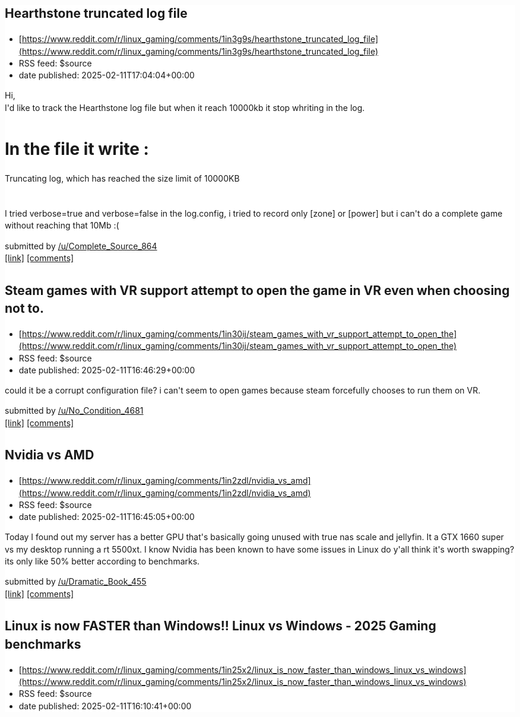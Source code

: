 ## Hearthstone truncated log file
 - [https://www.reddit.com/r/linux_gaming/comments/1in3g9s/hearthstone_truncated_log_file](https://www.reddit.com/r/linux_gaming/comments/1in3g9s/hearthstone_truncated_log_file)
 - RSS feed: $source
 - date published: 2025-02-11T17:04:04+00:00

<div class="md"><p>Hi,<br/> I&#39;d like to track the Hearthstone log file but when it reach 10000kb it stop whriting in the log. </p> <h1>In the file it write : </h1> <p>Truncating log, which has reached the size limit of 10000KB</p> <h1></h1> <p>I tried verbose=true and verbose=false in the log.config, i tried to record only [zone] or [power] but i can&#39;t do a complete game without reaching that 10Mb :(</p> </div> &#32; submitted by &#32; <a href="https://www.reddit.com/user/Complete_Source_864"> /u/Complete_Source_864 </a> <br/> <span><a href="https://www.reddit.com/r/linux_gaming/comments/1in3g9s/hearthstone_truncated_log_file/">[link]</a></span> &#32; <span><a href="https://www.reddit.com/r/linux_gaming/comments/1in3g9s/hearthstone_truncated_log_file/">[comments]</a></span>

## Steam games with VR support attempt to open the game in VR even when choosing not to.
 - [https://www.reddit.com/r/linux_gaming/comments/1in30ij/steam_games_with_vr_support_attempt_to_open_the](https://www.reddit.com/r/linux_gaming/comments/1in30ij/steam_games_with_vr_support_attempt_to_open_the)
 - RSS feed: $source
 - date published: 2025-02-11T16:46:29+00:00

<div class="md"><p>could it be a corrupt configuration file? i can&#39;t seem to open games because steam forcefully chooses to run them on VR.</p> </div> &#32; submitted by &#32; <a href="https://www.reddit.com/user/No_Condition_4681"> /u/No_Condition_4681 </a> <br/> <span><a href="https://www.reddit.com/r/linux_gaming/comments/1in30ij/steam_games_with_vr_support_attempt_to_open_the/">[link]</a></span> &#32; <span><a href="https://www.reddit.com/r/linux_gaming/comments/1in30ij/steam_games_with_vr_support_attempt_to_open_the/">[comments]</a></span>

## Nvidia vs AMD
 - [https://www.reddit.com/r/linux_gaming/comments/1in2zdl/nvidia_vs_amd](https://www.reddit.com/r/linux_gaming/comments/1in2zdl/nvidia_vs_amd)
 - RSS feed: $source
 - date published: 2025-02-11T16:45:05+00:00

<div class="md"><p>Today I found out my server has a better GPU that&#39;s basically going unused with true nas scale and jellyfin. It a GTX 1660 super vs my desktop running a rt 5500xt. I know Nvidia has been known to have some issues in Linux do y&#39;all think it&#39;s worth swapping? its only like 50% better according to benchmarks. </p> </div> &#32; submitted by &#32; <a href="https://www.reddit.com/user/Dramatic_Book_455"> /u/Dramatic_Book_455 </a> <br/> <span><a href="https://www.reddit.com/r/linux_gaming/comments/1in2zdl/nvidia_vs_amd/">[link]</a></span> &#32; <span><a href="https://www.reddit.com/r/linux_gaming/comments/1in2zdl/nvidia_vs_amd/">[comments]</a></span>

## Linux is now FASTER than Windows!! Linux vs Windows - 2025 Gaming benchmarks
 - [https://www.reddit.com/r/linux_gaming/comments/1in25x2/linux_is_now_faster_than_windows_linux_vs_windows](https://www.reddit.com/r/linux_gaming/comments/1in25x2/linux_is_now_faster_than_windows_linux_vs_windows)
 - RSS feed: $source
 - date published: 2025-02-11T16:10:41+00:00
